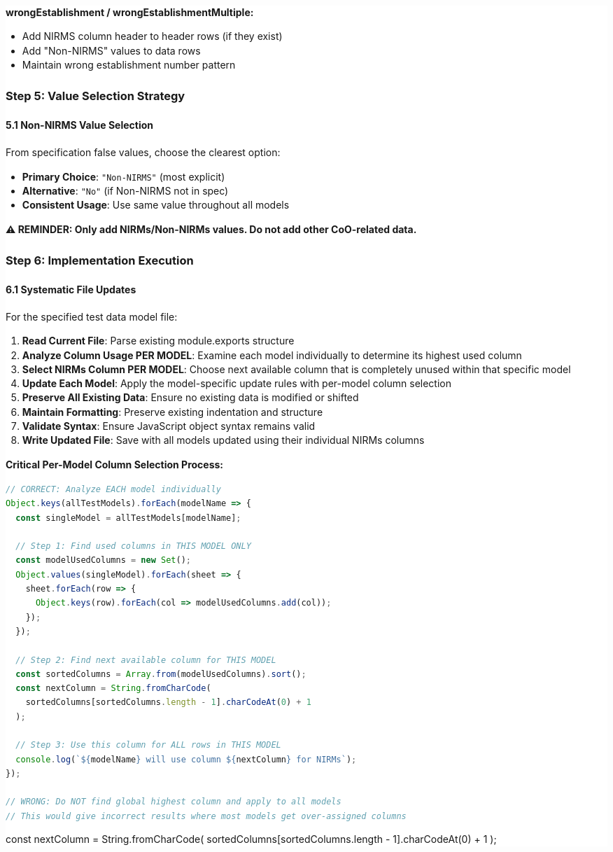 **wrongEstablishment / wrongEstablishmentMultiple:**
- Add NIRMS column header to header rows (if they exist)
- Add "Non-NIRMS" values to data rows
- Maintain wrong establishment number pattern

### Step 5: Value Selection Strategy

#### 5.1 Non-NIRMS Value Selection
From specification false values, choose the clearest option:
- **Primary Choice**: `"Non-NIRMS"` (most explicit)
- **Alternative**: `"No"` (if Non-NIRMS not in spec)
- **Consistent Usage**: Use same value throughout all models

**⚠️ REMINDER: Only add NIRMs/Non-NIRMs values. Do not add other CoO-related data.**

### Step 6: Implementation Execution

#### 6.1 Systematic File Updates
For the specified test data model file:

1. **Read Current File**: Parse existing module.exports structure
2. **Analyze Column Usage PER MODEL**: Examine each model individually to determine its highest used column
3. **Select NIRMs Column PER MODEL**: Choose next available column that is completely unused within that specific model
4. **Update Each Model**: Apply the model-specific update rules with per-model column selection
5. **Preserve All Existing Data**: Ensure no existing data is modified or shifted
6. **Maintain Formatting**: Preserve existing indentation and structure  
7. **Validate Syntax**: Ensure JavaScript object syntax remains valid
8. **Write Updated File**: Save with all models updated using their individual NIRMs columns

**Critical Per-Model Column Selection Process:**
```javascript
// CORRECT: Analyze EACH model individually
Object.keys(allTestModels).forEach(modelName => {
  const singleModel = allTestModels[modelName];
  
  // Step 1: Find used columns in THIS MODEL ONLY
  const modelUsedColumns = new Set();
  Object.values(singleModel).forEach(sheet => {
    sheet.forEach(row => {
      Object.keys(row).forEach(col => modelUsedColumns.add(col));
    });
  });
  
  // Step 2: Find next available column for THIS MODEL
  const sortedColumns = Array.from(modelUsedColumns).sort();
  const nextColumn = String.fromCharCode(
    sortedColumns[sortedColumns.length - 1].charCodeAt(0) + 1
  );
  
  // Step 3: Use this column for ALL rows in THIS MODEL
  console.log(`${modelName} will use column ${nextColumn} for NIRMs`);
});

// WRONG: Do NOT find global highest column and apply to all models
// This would give incorrect results where most models get over-assigned columns
```
const nextColumn = String.fromCharCode(
  sortedColumns[sortedColumns.length - 1].charCodeAt(0) + 1
);
